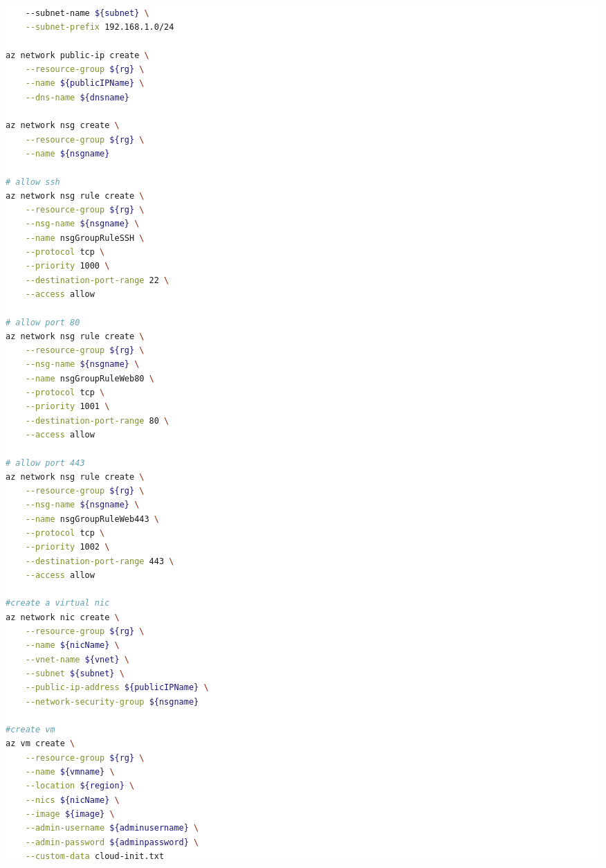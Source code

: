 ```bash
    --subnet-name ${subnet} \
    --subnet-prefix 192.168.1.0/24

az network public-ip create \
    --resource-group ${rg} \
    --name ${publicIPName} \
    --dns-name ${dnsname}

az network nsg create \
    --resource-group ${rg} \
    --name ${nsgname}

# allow ssh
az network nsg rule create \
    --resource-group ${rg} \
    --nsg-name ${nsgname} \
    --name nsgGroupRuleSSH \
    --protocol tcp \
    --priority 1000 \
    --destination-port-range 22 \
    --access allow

# allow port 80
az network nsg rule create \
    --resource-group ${rg} \
    --nsg-name ${nsgname} \
    --name nsgGroupRuleWeb80 \
    --protocol tcp \
    --priority 1001 \
    --destination-port-range 80 \
    --access allow

# allow port 443
az network nsg rule create \
    --resource-group ${rg} \
    --nsg-name ${nsgname} \
    --name nsgGroupRuleWeb443 \
    --protocol tcp \
    --priority 1002 \
    --destination-port-range 443 \
    --access allow

#create a virtual nic
az network nic create \
    --resource-group ${rg} \
    --name ${nicName} \
    --vnet-name ${vnet} \
    --subnet ${subnet} \
    --public-ip-address ${publicIPName} \
    --network-security-group ${nsgname}

#create vm
az vm create \
    --resource-group ${rg} \
    --name ${vmname} \
    --location ${region} \
    --nics ${nicName} \
    --image ${image} \
    --admin-username ${adminusername} \
    --admin-password ${adminpassword} \
    --custom-data cloud-init.txt 

```